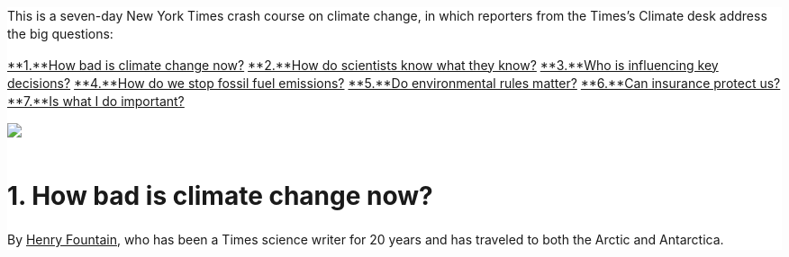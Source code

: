 This is a seven-day New York Times crash course on climate change, in
which reporters from the Times’s Climate desk address the big questions:

[**1.**How bad is climate change
now?](/interactive/2020/04/19/climate/climate-crash-course-1.html)
[**2.**How do scientists know what they
know?](/interactive/2020/04/19/climate/climate-crash-course-2.html)
[**3.**Who is influencing key
decisions?](/interactive/2020/04/19/climate/climate-crash-course-3.html)
[**4.**How do we stop fossil fuel
emissions?](/interactive/2020/04/19/climate/climate-crash-course-4.html)
[**5.**Do environmental rules
matter?](/interactive/2020/04/19/climate/climate-crash-course-5.html)
[**6.**Can insurance protect
us?](/interactive/2020/04/19/climate/climate-crash-course-6.html)
[**7.**Is what I do
important?](/interactive/2020/04/19/climate/climate-crash-course-7.html)

</div>

</div>

<div id="cli-course1" class="rad-article" data-slug="20cli-course1" data-role="main">

<div class="rad-cover">

<div class="rad-cover-main">

![](https://static01.graylady3jvrrxbe.onion/newsgraphics/2020/04/07/climate-crash-course/c741d02a3e3bf8e0c8cab1a34d2aee8858e0ca3a/1.jpg)

<div class="rad-head-wrap">

# **1.** How bad is climate change now?

<div class="rad-byline-wrap">

<div class="rad-byline" itemprop="author creator" itemscope="" itemtype="http://schema.org/Person" itemid="">

<div class="g-byline-name" itemprop="name">

By [Henry
Fountain](https://www.nytimes3xbfgragh.onion/by/henry-fountain), who has
been a Times science writer for 20 years and has traveled to both the
Arctic and Antarctica.

</div>

</div>

</div>

</div>

</div>

</div>
